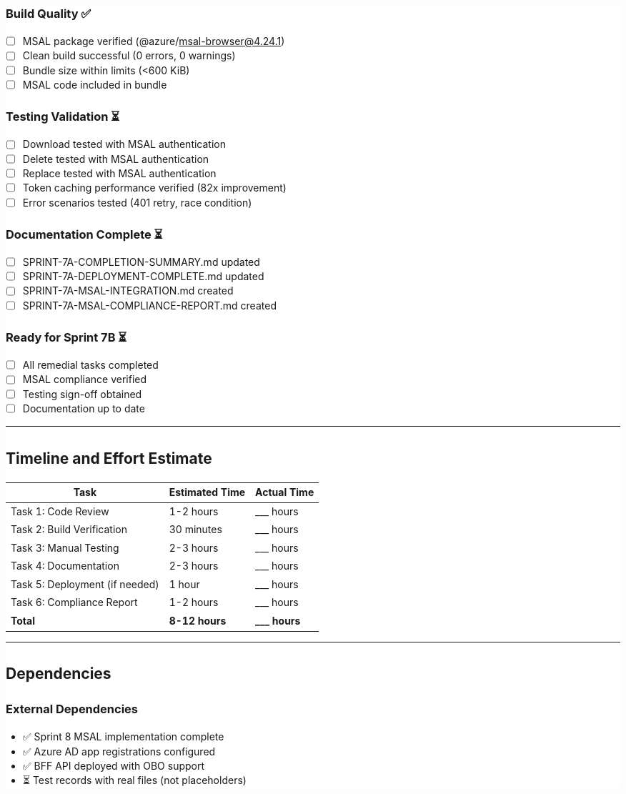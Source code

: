 ### Build Quality ✅
- [ ] MSAL package verified (@azure/msal-browser@4.24.1)
- [ ] Clean build successful (0 errors, 0 warnings)
- [ ] Bundle size within limits (<600 KiB)
- [ ] MSAL code included in bundle

### Testing Validation ⏳
- [ ] Download tested with MSAL authentication
- [ ] Delete tested with MSAL authentication
- [ ] Replace tested with MSAL authentication
- [ ] Token caching performance verified (82x improvement)
- [ ] Error scenarios tested (401 retry, race condition)

### Documentation Complete ⏳
- [ ] SPRINT-7A-COMPLETION-SUMMARY.md updated
- [ ] SPRINT-7A-DEPLOYMENT-COMPLETE.md updated
- [ ] SPRINT-7A-MSAL-INTEGRATION.md created
- [ ] SPRINT-7A-MSAL-COMPLIANCE-REPORT.md created

### Ready for Sprint 7B ⏳
- [ ] All remedial tasks completed
- [ ] MSAL compliance verified
- [ ] Testing sign-off obtained
- [ ] Documentation up to date

---

## Timeline and Effort Estimate

| Task | Estimated Time | Actual Time |
|------|----------------|-------------|
| Task 1: Code Review | 1-2 hours | ___ hours |
| Task 2: Build Verification | 30 minutes | ___ hours |
| Task 3: Manual Testing | 2-3 hours | ___ hours |
| Task 4: Documentation | 2-3 hours | ___ hours |
| Task 5: Deployment (if needed) | 1 hour | ___ hours |
| Task 6: Compliance Report | 1-2 hours | ___ hours |
| **Total** | **8-12 hours** | **___ hours** |

---

## Dependencies

### External Dependencies
- ✅ Sprint 8 MSAL implementation complete
- ✅ Azure AD app registrations configured
- ✅ BFF API deployed with OBO support
- ⏳ Test records with real files (not placeholders)
